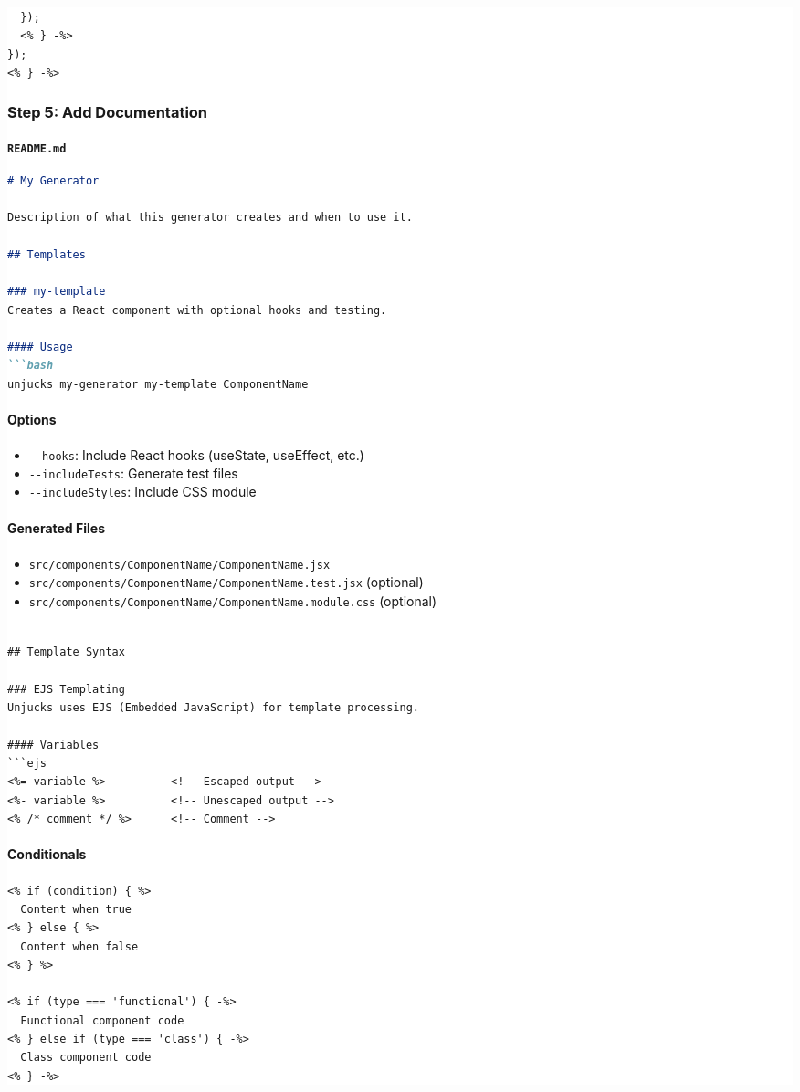 ```ejs
  });
  <% } -%>
});
<% } -%>
```

### Step 5: Add Documentation
**`README.md`**
```markdown
# My Generator

Description of what this generator creates and when to use it.

## Templates

### my-template
Creates a React component with optional hooks and testing.

#### Usage
```bash
unjucks my-generator my-template ComponentName
```

#### Options
- `--hooks`: Include React hooks (useState, useEffect, etc.)
- `--includeTests`: Generate test files
- `--includeStyles`: Include CSS module

#### Generated Files
- `src/components/ComponentName/ComponentName.jsx`
- `src/components/ComponentName/ComponentName.test.jsx` (optional)
- `src/components/ComponentName/ComponentName.module.css` (optional)
```

## Template Syntax

### EJS Templating
Unjucks uses EJS (Embedded JavaScript) for template processing.

#### Variables
```ejs
<%= variable %>          <!-- Escaped output -->
<%- variable %>          <!-- Unescaped output -->
<% /* comment */ %>      <!-- Comment -->
```

#### Conditionals
```ejs
<% if (condition) { %>
  Content when true
<% } else { %>
  Content when false
<% } %>

<% if (type === 'functional') { -%>
  Functional component code
<% } else if (type === 'class') { -%>
  Class component code
<% } -%>
```
